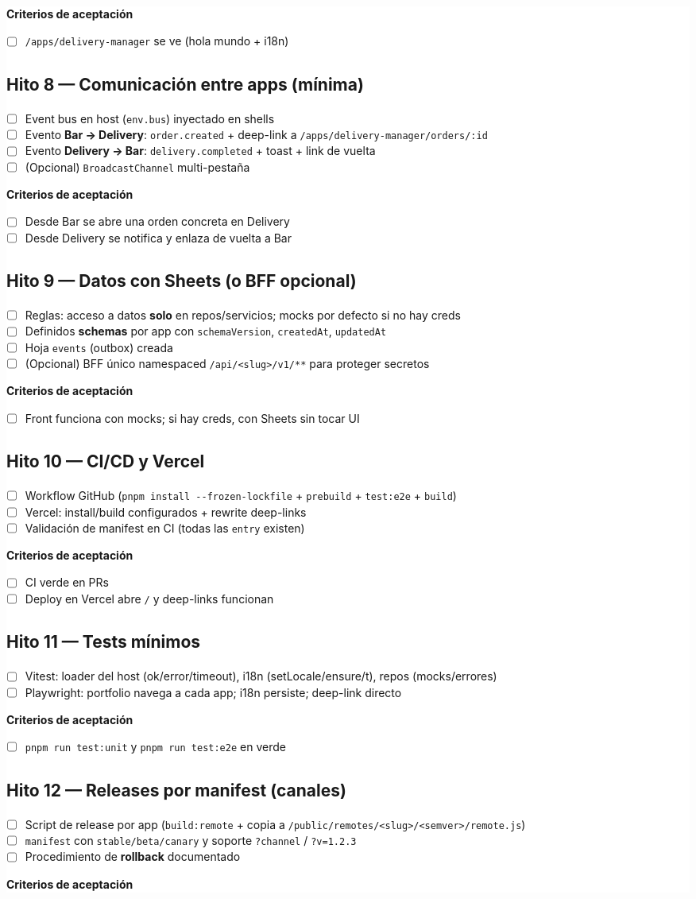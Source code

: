 **Criterios de aceptación**

- [ ] `/apps/delivery-manager` se ve (hola mundo + i18n)

## Hito 8 — Comunicación entre apps (mínima)

- [ ] Event bus en host (`env.bus`) inyectado en shells
- [ ] Evento **Bar → Delivery**: `order.created` + deep-link a `/apps/delivery-manager/orders/:id`
- [ ] Evento **Delivery → Bar**: `delivery.completed` + toast + link de vuelta
- [ ] (Opcional) `BroadcastChannel` multi-pestaña

**Criterios de aceptación**

- [ ] Desde Bar se abre una orden concreta en Delivery
- [ ] Desde Delivery se notifica y enlaza de vuelta a Bar

## Hito 9 — Datos con Sheets (o BFF opcional)

- [ ] Reglas: acceso a datos **solo** en repos/servicios; mocks por defecto si no hay creds
- [ ] Definidos **schemas** por app con `schemaVersion`, `createdAt`, `updatedAt`
- [ ] Hoja `events` (outbox) creada
- [ ] (Opcional) BFF único namespaced `/api/<slug>/v1/**` para proteger secretos

**Criterios de aceptación**

- [ ] Front funciona con mocks; si hay creds, con Sheets sin tocar UI

## Hito 10 — CI/CD y Vercel

- [ ] Workflow GitHub (`pnpm install --frozen-lockfile` + `prebuild` + `test:e2e` + `build`)
- [ ] Vercel: install/build configurados + rewrite deep-links
- [ ] Validación de manifest en CI (todas las `entry` existen)

**Criterios de aceptación**

- [ ] CI verde en PRs
- [ ] Deploy en Vercel abre `/` y deep-links funcionan

## Hito 11 — Tests mínimos

- [ ] Vitest: loader del host (ok/error/timeout), i18n (setLocale/ensure/t), repos (mocks/errores)
- [ ] Playwright: portfolio navega a cada app; i18n persiste; deep-link directo

**Criterios de aceptación**

- [ ] `pnpm run test:unit` y `pnpm run test:e2e` en verde

## Hito 12 — Releases por manifest (canales)

- [ ] Script de release por app (`build:remote` + copia a `/public/remotes/<slug>/<semver>/remote.js`)
- [ ] `manifest` con `stable/beta/canary` y soporte `?channel` / `?v=1.2.3`
- [ ] Procedimiento de **rollback** documentado

**Criterios de aceptación**

